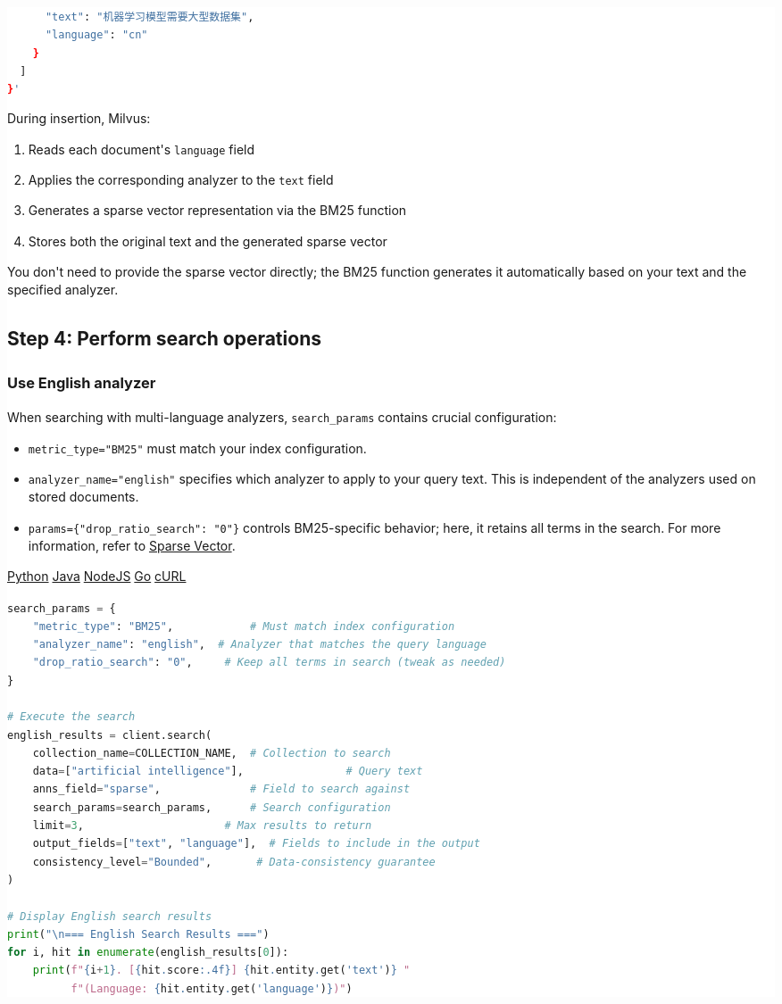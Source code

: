 ```bash
      "text": "机器学习模型需要大型数据集",
      "language": "cn"
    }
  ]
}'
```

During insertion, Milvus:

1. Reads each document's `language` field

1. Applies the corresponding analyzer to the `text` field

1. Generates a sparse vector representation via the BM25 function

1. Stores both the original text and the generated sparse vector

<div class="alert note">

You don't need to provide the sparse vector directly; the BM25 function generates it automatically based on your text and the specified analyzer.

</div>

## Step 4: Perform search operations

### Use English analyzer

When searching with multi-language analyzers, `search_params` contains crucial configuration: 

- `metric_type="BM25"` must match your index configuration.

- `analyzer_name="english"` specifies which analyzer to apply to your query text. This is independent of the analyzers used on stored documents.

- `params={"drop_ratio_search": "0"}` controls BM25-specific behavior; here, it retains all terms in the search. For more information, refer to [Sparse Vector](sparse_vector.md).

<div class="multipleCode">
    <a href="#python">Python</a>
    <a href="#java">Java</a>
    <a href="#javascript">NodeJS</a>
    <a href="#go">Go</a>
    <a href="#bash">cURL</a>
</div>

```python
search_params = {
    "metric_type": "BM25",            # Must match index configuration
    "analyzer_name": "english",  # Analyzer that matches the query language
    "drop_ratio_search": "0",     # Keep all terms in search (tweak as needed)
}

# Execute the search
english_results = client.search(
    collection_name=COLLECTION_NAME,  # Collection to search
    data=["artificial intelligence"],                # Query text
    anns_field="sparse",              # Field to search against
    search_params=search_params,      # Search configuration
    limit=3,                      # Max results to return
    output_fields=["text", "language"],  # Fields to include in the output
    consistency_level="Bounded",       # Data‑consistency guarantee
)

# Display English search results
print("\n=== English Search Results ===")
for i, hit in enumerate(english_results[0]):
    print(f"{i+1}. [{hit.score:.4f}] {hit.entity.get('text')} "
          f"(Language: {hit.entity.get('language')})")
```